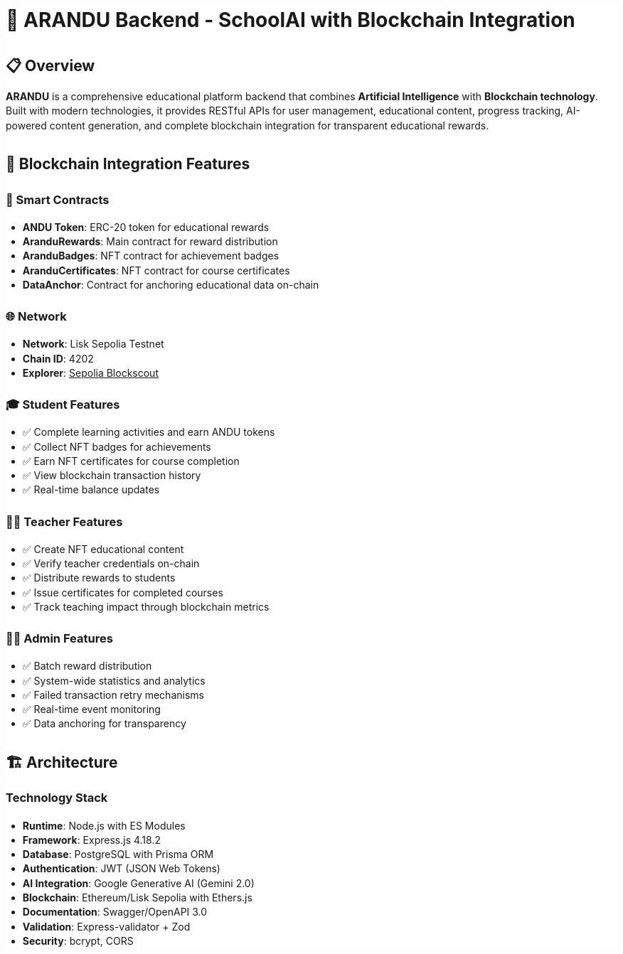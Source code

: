 # 🚀 ARANDU Backend - SchoolAI with Blockchain Integration

## 📋 Overview

**ARANDU** is a comprehensive educational platform backend that combines **Artificial Intelligence** with **Blockchain technology**. Built with modern technologies, it provides RESTful APIs for user management, educational content, progress tracking, AI-powered content generation, and complete blockchain integration for transparent educational rewards.

## 🔗 Blockchain Integration Features

### 🎯 Smart Contracts
- **ANDU Token**: ERC-20 token for educational rewards
- **AranduRewards**: Main contract for reward distribution
- **AranduBadges**: NFT contract for achievement badges
- **AranduCertificates**: NFT contract for course certificates
- **DataAnchor**: Contract for anchoring educational data on-chain

### 🌐 Network
- **Network**: Lisk Sepolia Testnet
- **Chain ID**: 4202
- **Explorer**: [Sepolia Blockscout](https://sepolia-blockscout.lisk.com)

### 🎓 Student Features
- ✅ Complete learning activities and earn ANDU tokens
- ✅ Collect NFT badges for achievements
- ✅ Earn NFT certificates for course completion
- ✅ View blockchain transaction history
- ✅ Real-time balance updates

### 👨‍🏫 Teacher Features
- ✅ Create NFT educational content
- ✅ Verify teacher credentials on-chain
- ✅ Distribute rewards to students
- ✅ Issue certificates for completed courses
- ✅ Track teaching impact through blockchain metrics

### 👨‍💼 Admin Features
- ✅ Batch reward distribution
- ✅ System-wide statistics and analytics
- ✅ Failed transaction retry mechanisms
- ✅ Real-time event monitoring
- ✅ Data anchoring for transparency

## 🏗️ Architecture

### Technology Stack
- **Runtime**: Node.js with ES Modules
- **Framework**: Express.js 4.18.2
- **Database**: PostgreSQL with Prisma ORM
- **Authentication**: JWT (JSON Web Tokens)
- **AI Integration**: Google Generative AI (Gemini 2.0)
- **Blockchain**: Ethereum/Lisk Sepolia with Ethers.js
- **Documentation**: Swagger/OpenAPI 3.0
- **Validation**: Express-validator + Zod
- **Security**: bcrypt, CORS

